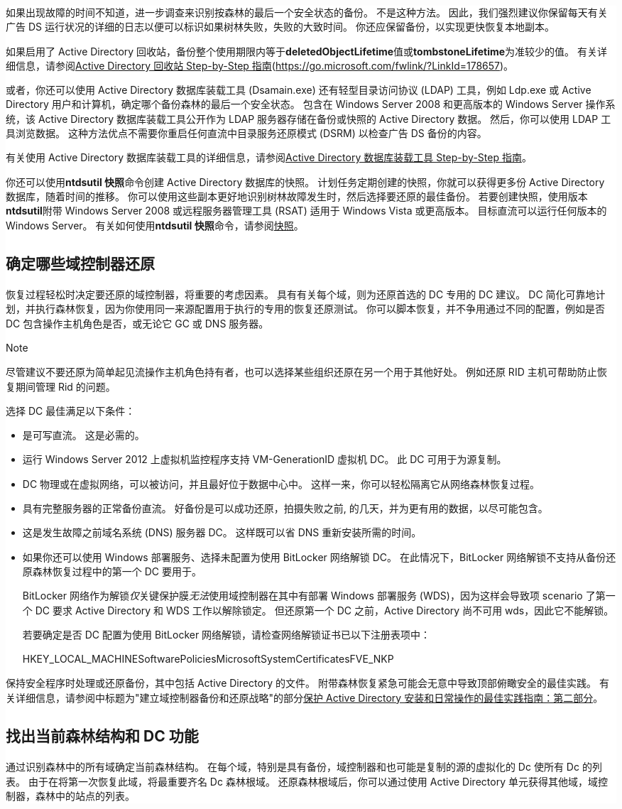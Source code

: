  如果出现故障的时间不知道，进一步调查来识别按森林的最后一个安全状态的备份。 不是这种方法。 因此，我们强烈建议你保留每天有关广告 DS 运行状况的详细的日志以便可以标识如果树林失败，失败的大致时间。 你还应保留备份，以实现更快恢复本地副本。  
  
 如果启用了 Active Directory 回收站，备份整个使用期限内等于**deletedObjectLifetime**值或**tombstoneLifetime**为准较少的值。 有关详细信息，请参阅[Active Directory 回收站 Step-by-Step 指南](https://go.microsoft.com/fwlink/?LinkId=178657)(https://go.microsoft.com/fwlink/?LinkId=178657)。  
  
 或者，你还可以使用 Active Directory 数据库装载工具 (Dsamain.exe) 还有轻型目录访问协议 (LDAP) 工具，例如 Ldp.exe 或 Active Directory 用户和计算机，确定哪个备份森林的最后一个安全状态。 包含在 Windows Server 2008 和更高版本的 Windows Server 操作系统，该 Active Directory 数据库装载工具公开作为 LDAP 服务器存储在备份或快照的 Active Directory 数据。 然后，你可以使用 LDAP 工具浏览数据。 这种方法优点不需要你重启任何直流中目录服务还原模式 (DSRM) 以检查广告 DS 备份的内容。  
  
 有关使用 Active Directory 数据库装载工具的详细信息，请参阅[Active Directory 数据库装载工具 Step-by-Step 指南](https://technet.microsoft.com/library/cc753609\(WS.10\).aspx)。  
  
 你还可以使用**ntdsutil 快照**命令创建 Active Directory 数据库的快照。 计划任务定期创建的快照，你就可以获得更多份 Active Directory 数据库，随着时间的推移。 你可以使用这些副本更好地识别树林故障发生时，然后选择要还原的最佳备份。 若要创建快照，使用版本**ntdsutil**附带 Windows Server 2008 或远程服务器管理工具 (RSAT) 适用于 Windows Vista 或更高版本。 目标直流可以运行任何版本的 Windows Server。 有关如何使用**ntdsutil 快照**命令，请参阅[快照](https://technet.microsoft.com/library/cc731620\(WS.10\).aspx)。  
  
  
## <a name="determining-which-domain-controllers-to-restore"></a>确定哪些域控制器还原  
 恢复过程轻松时决定要还原的域控制器，将重要的考虑因素。 具有有关每个域，则为还原首选的 DC 专用的 DC 建议。 DC 简化可靠地计划，并执行森林恢复，因为你使用同一来源配置用于执行的专用的恢复还原测试。 你可以脚本恢复，并不争用通过不同的配置，例如是否 DC 包含操作主机角色是否，或无论它 GC 或 DNS 服务器。  
  
> [!NOTE]
>  尽管建议不要还原为简单起见流操作主机角色持有者，也可以选择某些组织还原在另一个用于其他好处。 例如还原 RID 主机可帮助防止恢复期间管理 Rid 的问题。  
  
 选择 DC 最佳满足以下条件：  
  
-   是可写直流。 这是必需的。  
  
-   运行 Windows Server 2012 上虚拟机监控程序支持 VM-GenerationID 虚拟机 DC。 此 DC 可用于为源复制。  
  
-   DC 物理或在虚拟网络，可以被访问，并且最好位于数据中心中。 这样一来，你可以轻松隔离它从网络森林恢复过程。  
  
-   具有完整服务器的正常备份直流。 好备份是可以成功还原，拍摄失败之前, 的几天，并为更有用的数据，以尽可能包含。  
  
-   这是发生故障之前域名系统 (DNS) 服务器 DC。 这样既可以省 DNS 重新安装所需的时间。  
  
-   如果你还可以使用 Windows 部署服务、选择未配置为使用 BitLocker 网络解锁 DC。 在此情况下，BitLocker 网络解锁不支持从备份还原森林恢复过程中的第一个 DC 要用于。  
  
     BitLocker 网络作为解锁*仅*关键保护膜*无法*使用域控制器在其中有部署 Windows 部署服务 (WDS)，因为这样会导致项 scenario 了第一个 DC 要求 Active Directory 和 WDS 工作以解除锁定。 但还原第一个 DC 之前，Active Directory 尚不可用 wds，因此它不能解锁。  
  
     若要确定是否 DC 配置为使用 BitLocker 网络解锁，请检查网络解锁证书已以下注册表项中：  
  
     HKEY_LOCAL_MACHINESoftwarePoliciesMicrosoftSystemCertificatesFVE_NKP  
  
 保持安全程序时处理或还原备份，其中包括 Active Directory 的文件。 附带森林恢复紧急可能会无意中导致顶部俯瞰安全的最佳实践。 有关详细信息，请参阅中标题为"建立域控制器备份和还原战略"的部分[保护 Active Directory 安装和日常操作的最佳实践指南：第二部分](https://technet.microsoft.com/library/bb727066.aspx)。  
  
## <a name="identify-the-current-forest-structure-and-dc-functions"></a>找出当前森林结构和 DC 功能  
 通过识别森林中的所有域确定当前森林结构。 在每个域，特别是具有备份，域控制器和也可能是复制的源的虚拟化的 Dc 使所有 Dc 的列表。 由于在将第一次恢复此域，将最重要齐名 Dc 森林根域。 还原森林根域后，你可以通过使用 Active Directory 单元获得其他域，域控制器，森林中的站点的列表。  
  